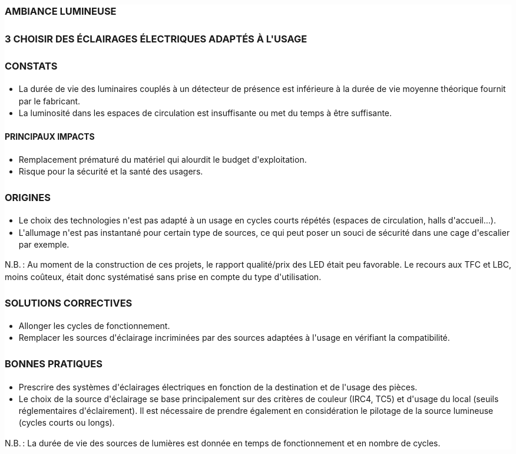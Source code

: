 ### AMBIANCE LUMINEUSE

### 3 CHOISIR DES ÉCLAIRAGES ÉLECTRIQUES ADAPTÉS À L'USAGE

### **CONSTATS**

- La durée de vie des luminaires couplés à un détecteur de présence est inférieure à la durée de vie moyenne théorique fournit par le fabricant.
- La luminosité dans les espaces de circulation est insuffisante ou met du temps à être suffisante.

#### **PRINCIPAUX IMPACTS**

- Remplacement prématuré du matériel qui alourdit le budget d'exploitation.
- Risque pour la sécurité et la santé des usagers.

### **ORIGINES**

- Le choix des technologies n'est pas adapté à un usage en cycles courts répétés (espaces de circulation, halls d'accueil…).
- L'allumage n'est pas instantané pour certain type de sources, ce qui peut poser un souci de sécurité dans une cage d'escalier par exemple.

N.B. : Au moment de la construction de ces projets, le rapport qualité/prix des LED était peu favorable. Le recours aux TFC et LBC, moins coûteux, était donc systématisé sans prise en compte du type d'utilisation.

### **SOLUTIONS CORRECTIVES**

- Allonger les cycles de fonctionnement.
- Remplacer les sources d'éclairage incriminées par des sources adaptées à l'usage en vérifiant la compatibilité.

### **BONNES PRATIQUES**

- Prescrire des systèmes d'éclairages électriques en fonction de la destination et de l'usage des pièces.
- Le choix de la source d'éclairage se base principalement sur des critères de couleur (IRC4, TC5) et d'usage du local (seuils réglementaires d'éclairement). Il est nécessaire de prendre également en considération le pilotage de la source lumineuse (cycles courts ou longs).

N.B. : La durée de vie des sources de lumières est donnée en temps de fonctionnement et en nombre de cycles.
